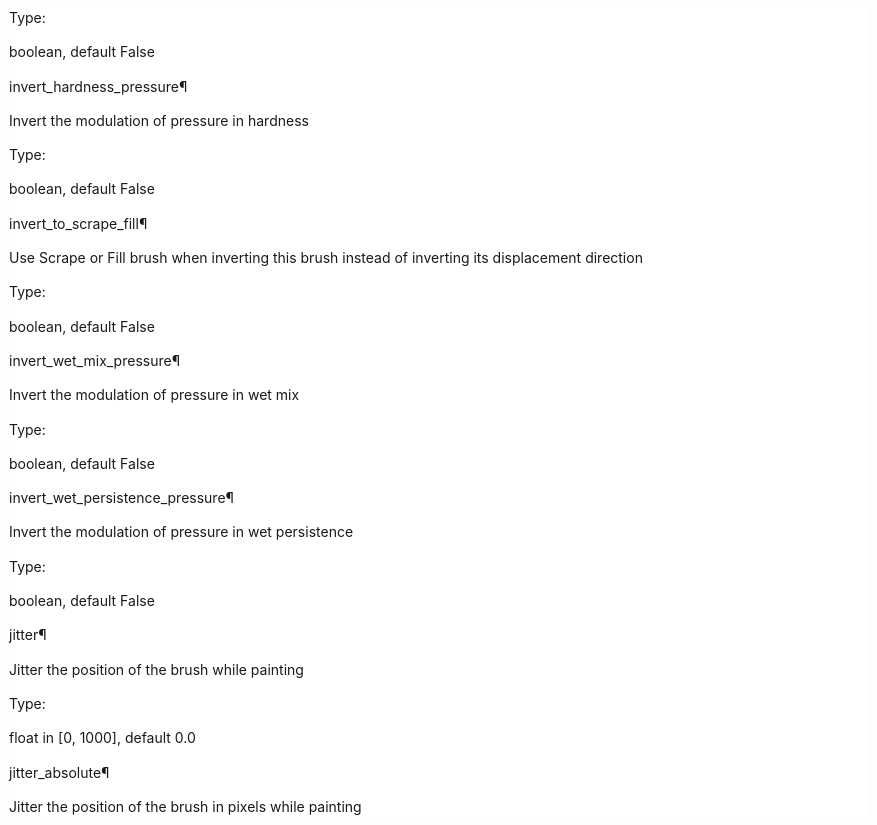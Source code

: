 Type:

    

boolean, default False

invert_hardness_pressure¶

    

Invert the modulation of pressure in hardness

Type:

    

boolean, default False

invert_to_scrape_fill¶

    

Use Scrape or Fill brush when inverting this brush instead of inverting its
displacement direction

Type:

    

boolean, default False

invert_wet_mix_pressure¶

    

Invert the modulation of pressure in wet mix

Type:

    

boolean, default False

invert_wet_persistence_pressure¶

    

Invert the modulation of pressure in wet persistence

Type:

    

boolean, default False

jitter¶

    

Jitter the position of the brush while painting

Type:

    

float in [0, 1000], default 0.0

jitter_absolute¶

    

Jitter the position of the brush in pixels while painting
